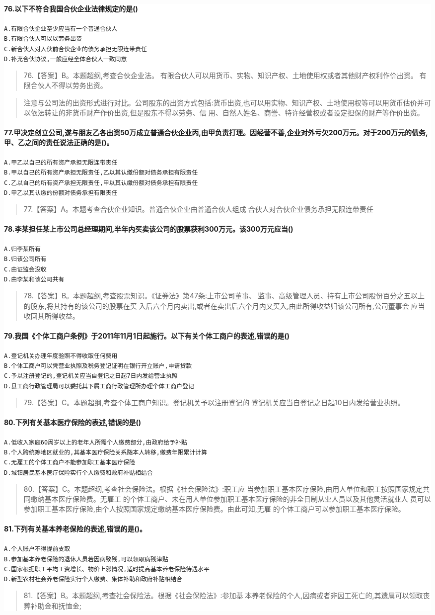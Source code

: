 #### 76.以下不符合我国合伙企业法律规定的是()
    A.有限合伙企业至少应当有一个普通合伙人
    B.有限合伙人可以以劳务出资
    C.新合伙人对入伙前合伙企业的债务承担无限连带责任
    D.补充合伙协议,一般应经全体合伙人一致同意
>   76.【答案】B。本题超纲,考查合伙企业法。
有限合伙人可以用货币、实物、知识产权、土地使用权或者其他财产权利作价出资。
有限合伙人不得以劳务出资。

>   注意与公司法的出资形式进行对比。公司股东的出资方式包括:货币出资,也可以用实物、知识产权、土地使用权等可以用货币估价并可以依法转让的非货币财产作价出资,但是股东不得以劳务、信
    用、自然人姓名、商誉、特许经营权或者设定担保的财产等作价出资。

#### 77.甲决定创立公司,遂与朋友乙各出资50万成立普通合伙企业丙,由甲负责打理。因经营不善,企业对外亏欠200万元。对于200万元的债务,甲、乙之间的责任说法正确的是()。
    A.甲乙以自己的所有资产承担无限连带责任
    B.甲以自己的所有资产承担无限责任,乙以其认缴份额对债务承担有限责任
    C.乙以自己的所有资产承担无限责任,甲以其认缴份额对债务承担有限责任
    D.甲乙以其认缴的份额对债务承担有限责任
>   77.【答案】A。本题考查合伙企业知识。普通合伙企业由普通合伙人组成
    合伙人对合伙企业债务承担无限连带责任
    
#### 78.李某担任某上市公司总经理期间,半年内买卖该公司的股票获利300万元。该300万元应当()
    A.归李某所有
    B.归该公司所有
    C.由证监会没收
    D.由李某和该公司共有
>   78.【答案】B。本题超纲,考查股票知识。《证券法》第47条:上市公司董事、
    监事、高级管理人员、持有上市公司股份百分之五以上的股东,将其持有的该公司的股票在买
    入后六个月内卖出,或者在卖出后六个月内又买入,由此所得收益归该公司所有,公司董事会
    应当收回其所得收益。

#### 79.我国《个体工商户条例》于2011年11月1日起施行。以下有关个体工商户的表述,错误的是()
    A.登记机关办理年度验照不得收取任何费用
    B.个体工商户可以凭营业执照及税务登记证明在银行开立账户,申请贷款
    C.予以注册登记的,登记机关应当自登记之日起7日内发给营业执照
    D.县工商行政管理局可以委托其下属工商行政管理所办理个体工商户登记
>   79.【答案】C。本题超纲,考查个体工商户知识。登记机关予以注册登记的
    登记机关应当自登记之日起10日内发给营业执照。    
    
#### 80.下列有关基本医疗保险的表述,错误的是()
    A.低收入家庭60周岁以上的老年人所需个人缴费部分,由政府给予补贴
    B.个人跨统筹地区就业的,其基本医疗保险关系随本人转移,缴费年限累计计算
    C.无雇工的个体工商户不能参加职工基本医疗保险
    D.城镇居民基本医疗保险实行个人缴费和政府补贴相结合
>   80.【答案】C。本题超纲,考查社会保险法。根据《社会保险法》:职工应
    当参加职工基本医疗保险,由用人单位和职工按照国家规定共同缴纳基本医疗保险费。无雇工
    的个体工商户、未在用人单位参加职工基本医疗保险的非全日制从业人员以及其他灵活就业人
    员可以参加职工基本医疗保险,由个人按照国家规定缴纳基本医疗保险费。由此可知,无雇
    的个体工商户可以参加职工基本医疗保险。
    
#### 81.下列有关基本养老保险的表述,错误的是()。
    A.个人账户不得提前支取
    B.参加基本养老保险的退休人员若因病致残,可以领取病残津贴
    C.国家根据职工平均工资增长、物价上涨情况,适时提高基本养老保险待遇水平
    D.新型农村社会养老保险实行个人缴费、集体补助和政府补贴相结合
>   81.【答案】B。本题超纲,考查社会保险法。根据《社会保险法》:参加基
    本养老保险的个人,因病或者非因工死亡的,其遗属可以领取丧葬补助金和抚恤金;
    